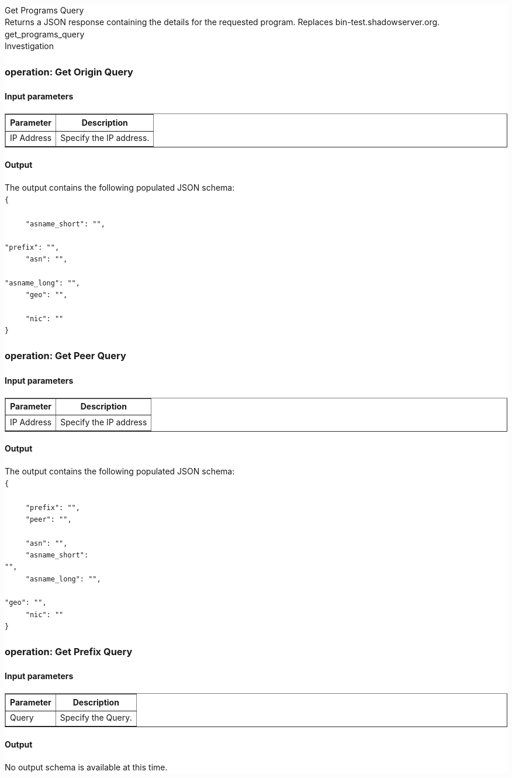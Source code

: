 <tr><td>Get Programs Query<br></td><td>Returns a JSON response containing the details for the requested program. Replaces bin-test.shadowserver.org.<br></td><td>get_programs_query <br/>Investigation<br></td></tr>
</tbody></table>

### operation: Get Origin Query
#### Input parameters
<table border=1><thead><tr><th>Parameter<br></th><th>Description<br></th></tr></thead><tbody><tr><td>IP Address<br></td><td>Specify the IP address.<br>
</td></tr></tbody></table>

#### Output
The output contains the following populated JSON schema:
<code><br>{
</code><code><br>&nbsp;&nbsp;&nbsp;&nbsp;    "asname_short": "",
</code><code><br>&nbsp;&nbsp;&nbsp;&nbsp;    "prefix": "",
</code><code><br>&nbsp;&nbsp;&nbsp;&nbsp;    "asn": "",
</code><code><br>&nbsp;&nbsp;&nbsp;&nbsp;    "asname_long": "",
</code><code><br>&nbsp;&nbsp;&nbsp;&nbsp;    "geo": "",
</code><code><br>&nbsp;&nbsp;&nbsp;&nbsp;    "nic": ""
</code><code><br>}</code>

### operation: Get Peer Query
#### Input parameters
<table border=1><thead><tr><th>Parameter<br></th><th>Description<br></th></tr></thead><tbody><tr><td>IP Address<br></td><td>Specify the IP address<br>
</td></tr></tbody></table>

#### Output
The output contains the following populated JSON schema:
<code><br>{
</code><code><br>&nbsp;&nbsp;&nbsp;&nbsp;    "prefix": "",
</code><code><br>&nbsp;&nbsp;&nbsp;&nbsp;    "peer": "",
</code><code><br>&nbsp;&nbsp;&nbsp;&nbsp;    "asn": "",
</code><code><br>&nbsp;&nbsp;&nbsp;&nbsp;    "asname_short": "",
</code><code><br>&nbsp;&nbsp;&nbsp;&nbsp;    "asname_long": "",
</code><code><br>&nbsp;&nbsp;&nbsp;&nbsp;    "geo": "",
</code><code><br>&nbsp;&nbsp;&nbsp;&nbsp;    "nic": ""
</code><code><br>}</code>

### operation: Get Prefix Query
#### Input parameters
<table border=1><thead><tr><th>Parameter<br></th><th>Description<br></th></tr></thead><tbody><tr><td>Query<br></td><td>Specify the Query.<br>
</td></tr></tbody></table>

#### Output

 No output schema is available at this time.
